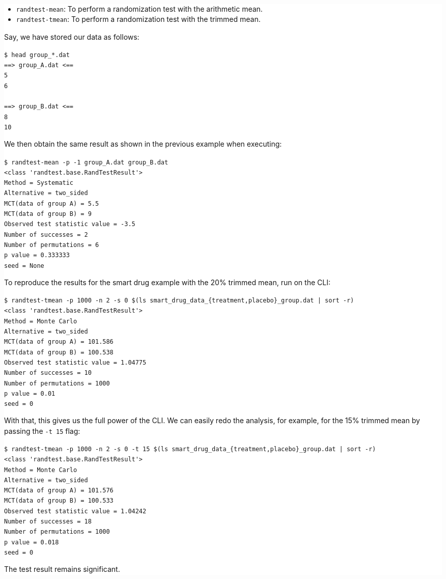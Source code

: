 * `randtest-mean`: To perform a randomization test with the arithmetic mean.
* `randtest-tmean`: To perform a randomization test with the trimmed mean.

Say, we have stored our data as follows:

```{bash}
$ head group_*.dat
==> group_A.dat <==
5
6

==> group_B.dat <==
8
10
```

We then obtain the same result as shown in the previous example when executing:

```{bash}
$ randtest-mean -p -1 group_A.dat group_B.dat
<class 'randtest.base.RandTestResult'>
Method = Systematic
Alternative = two_sided
MCT(data of group A) = 5.5
MCT(data of group B) = 9
Observed test statistic value = -3.5
Number of successes = 2
Number of permutations = 6
p value = 0.333333
seed = None
```

To reproduce the results for the smart drug example with the 20% trimmed mean, run on the CLI:

```{bash}
$ randtest-tmean -p 1000 -n 2 -s 0 $(ls smart_drug_data_{treatment,placebo}_group.dat | sort -r)
<class 'randtest.base.RandTestResult'>
Method = Monte Carlo
Alternative = two_sided
MCT(data of group A) = 101.586
MCT(data of group B) = 100.538
Observed test statistic value = 1.04775
Number of successes = 10
Number of permutations = 1000
p value = 0.01
seed = 0
```

With that, this gives us the full power of the CLI.
We can easily redo the analysis, for example, for the 15% trimmed mean by passing the `-t 15` flag:

```{bash}
$ randtest-tmean -p 1000 -n 2 -s 0 -t 15 $(ls smart_drug_data_{treatment,placebo}_group.dat | sort -r)
<class 'randtest.base.RandTestResult'>
Method = Monte Carlo
Alternative = two_sided
MCT(data of group A) = 101.576
MCT(data of group B) = 100.533
Observed test statistic value = 1.04242
Number of successes = 18
Number of permutations = 1000
p value = 0.018
seed = 0
```

The test result remains significant.
